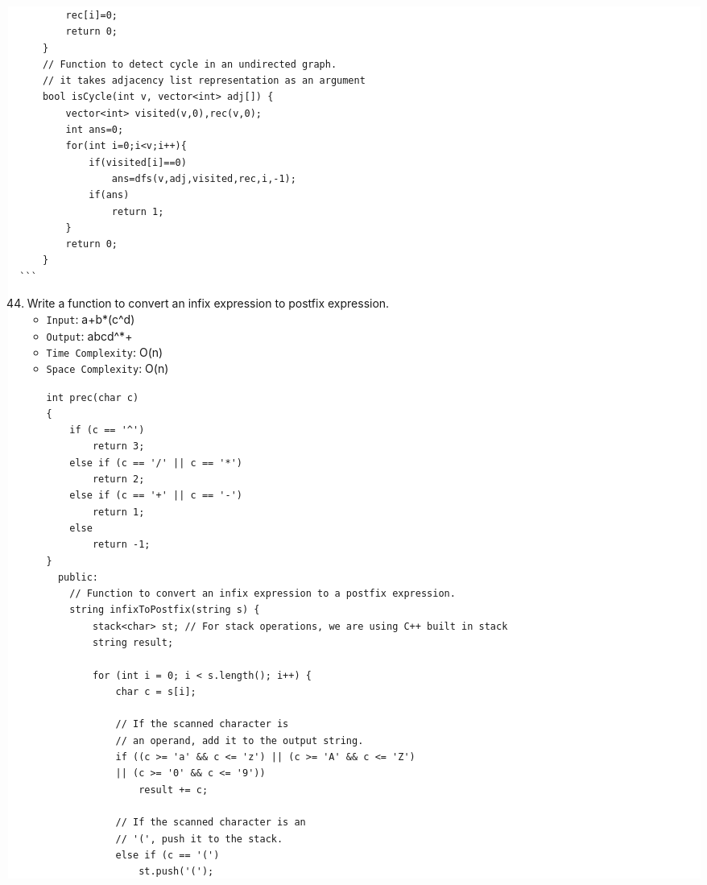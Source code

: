               rec[i]=0;
              return 0;
          }
          // Function to detect cycle in an undirected graph.
          // it takes adjacency list representation as an argument
          bool isCycle(int v, vector<int> adj[]) {
              vector<int> visited(v,0),rec(v,0);
              int ans=0;
              for(int i=0;i<v;i++){
                  if(visited[i]==0)
                      ans=dfs(v,adj,visited,rec,i,-1);
                  if(ans)
                      return 1;
              }
              return 0;
          }
      ```

44. Write a function to convert an infix expression to postfix expression.
    + `Input`: a+b*(c^d)
    + `Output`: abcd^*+
    + `Time Complexity`: O(n)
    + `Space Complexity`: O(n)
      ```
      int prec(char c)
      {
          if (c == '^')
              return 3;
          else if (c == '/' || c == '*')
              return 2;
          else if (c == '+' || c == '-')
              return 1;
          else
              return -1;
      }
        public:
          // Function to convert an infix expression to a postfix expression.
          string infixToPostfix(string s) {
              stack<char> st; // For stack operations, we are using C++ built in stack
              string result;

              for (int i = 0; i < s.length(); i++) {
                  char c = s[i];

                  // If the scanned character is
                  // an operand, add it to the output string.
                  if ((c >= 'a' && c <= 'z') || (c >= 'A' && c <= 'Z')
                  || (c >= '0' && c <= '9'))
                      result += c;

                  // If the scanned character is an
                  // '(', push it to the stack.
                  else if (c == '(')
                      st.push('(');
